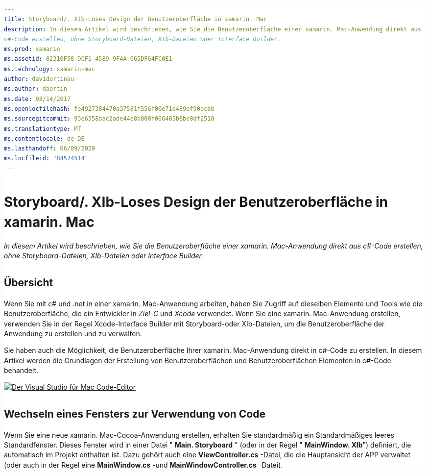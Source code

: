 ```yaml
---
title: Storyboard/. XIb-Loses Design der Benutzeroberfläche in xamarin. Mac
description: In diesem Artikel wird beschrieben, wie Sie die Benutzeroberfläche einer xamarin. Mac-Anwendung direkt aus c#-Code erstellen, ohne Storyboard-Dateien, XIb-Dateien oder Interface Builder.
ms.prod: xamarin
ms.assetid: 02310F58-DCF1-4589-9F4A-065DF64FC0E1
ms.technology: xamarin-mac
author: davidortinau
ms.author: daortin
ms.date: 03/14/2017
ms.openlocfilehash: fe4927384470a37581f556f06e71d489ef90ecbb
ms.sourcegitcommit: 93e6358aac2ade44e8b800f066405b8bc8df2510
ms.translationtype: MT
ms.contentlocale: de-DE
ms.lasthandoff: 06/09/2020
ms.locfileid: "84574514"
---
```

# <a name="storyboardxib-less-user-interface-design-in-xamarinmac"></a>Storyboard/. XIb-Loses Design der Benutzeroberfläche in xamarin. Mac

_In diesem Artikel wird beschrieben, wie Sie die Benutzeroberfläche einer xamarin. Mac-Anwendung direkt aus c#-Code erstellen, ohne Storyboard-Dateien, XIb-Dateien oder Interface Builder._

## <a name="overview"></a>Übersicht

Wenn Sie mit c# und .net in einer xamarin. Mac-Anwendung arbeiten, haben Sie Zugriff auf dieselben Elemente und Tools wie die Benutzeroberfläche, die ein Entwickler in *Ziel-C* und *Xcode* verwendet. Wenn Sie eine xamarin. Mac-Anwendung erstellen, verwenden Sie in der Regel Xcode-Interface Builder mit Storyboard-oder XIb-Dateien, um die Benutzeroberfläche der Anwendung zu erstellen und zu verwalten.

Sie haben auch die Möglichkeit, die Benutzeroberfläche Ihrer xamarin. Mac-Anwendung direkt in c#-Code zu erstellen. In diesem Artikel werden die Grundlagen der Erstellung von Benutzeroberflächen und Benutzeroberflächen Elementen in c#-Code behandelt.

[![Der Visual Studio für Mac Code-Editor](xibless-ui-images/intro01.png "Der Visual Studio für Mac Code-Editor")](xibless-ui-images/intro01-large.png#lightbox)

<a name="Switching_a_Window_to_use_Code"></a>

## <a name="switching-a-window-to-use-code"></a>Wechseln eines Fensters zur Verwendung von Code

Wenn Sie eine neue xamarin. Mac-Cocoa-Anwendung erstellen, erhalten Sie standardmäßig ein Standardmäßiges leeres Standardfenster. Dieses Fenster wird in einer Datei " **Main. Storyboard** " (oder in der Regel " **MainWindow. XIb**") definiert, die automatisch im Projekt enthalten ist. Dazu gehört auch eine **ViewController.cs** -Datei, die die Hauptansicht der APP verwaltet (oder auch in der Regel eine **MainWindow.cs** -und **MainWindowController.cs** -Datei).
